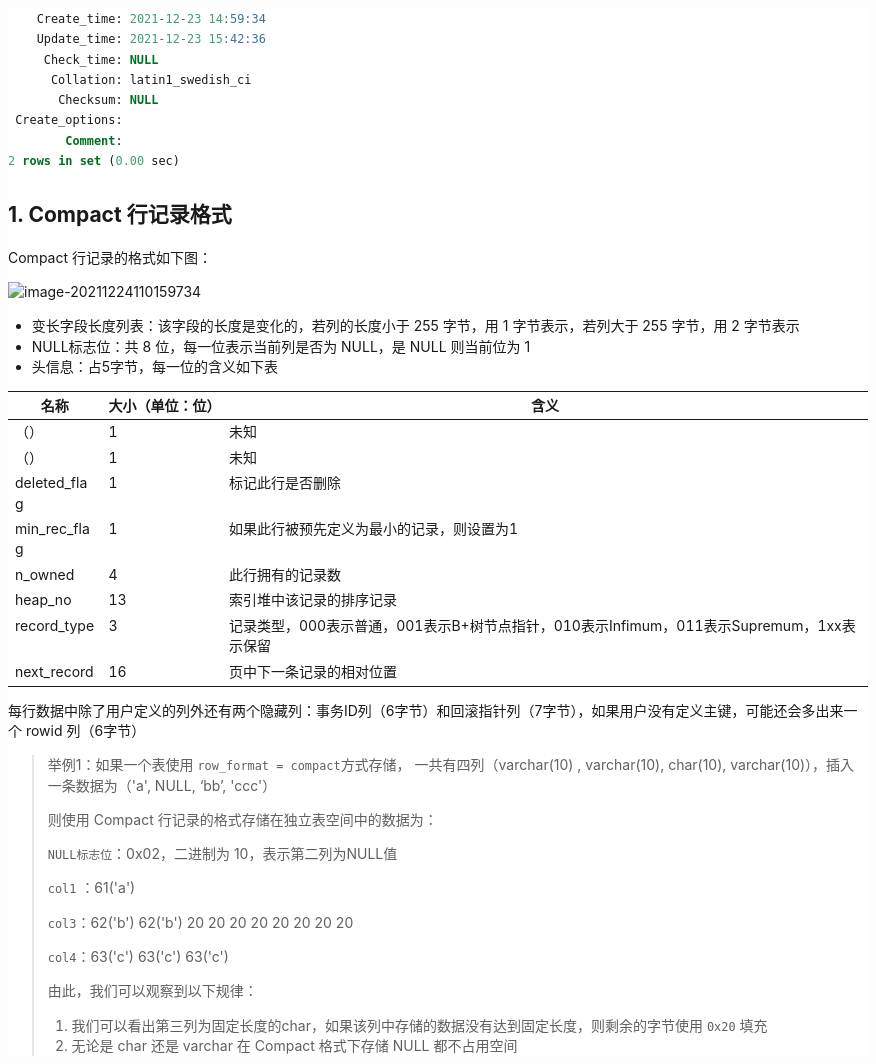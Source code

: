 ```sql
    Create_time: 2021-12-23 14:59:34
    Update_time: 2021-12-23 15:42:36
     Check_time: NULL
      Collation: latin1_swedish_ci
       Checksum: NULL
 Create_options: 
        Comment: 
2 rows in set (0.00 sec)
```

## 1. Compact 行记录格式

Compact 行记录的格式如下图：

![image-20211224110159734](https://raw.githubusercontent.com/gongruiyang/BlogImage/main/img/202112241101805.png)

* 变长字段长度列表：该字段的长度是变化的，若列的长度小于 255 字节，用 1 字节表示，若列大于 255 字节，用 2 字节表示
* NULL标志位：共 8 位，每一位表示当前列是否为 NULL，是 NULL 则当前位为 1
* 头信息：占5字节，每一位的含义如下表

| 名称         | 大小（单位：位） | 含义                                                         |
| ------------ | ---------------- | ------------------------------------------------------------ |
| （）         | 1                | 未知                                                         |
| （）         | 1                | 未知                                                         |
| deleted_flag | 1                | 标记此行是否删除                                             |
| min_rec_flag | 1                | 如果此行被预先定义为最小的记录，则设置为1                    |
| n_owned      | 4                | 此行拥有的记录数                                             |
| heap_no      | 13               | 索引堆中该记录的排序记录                                     |
| record_type  | 3                | 记录类型，000表示普通，001表示B+树节点指针，010表示Infimum，011表示Supremum，1xx表示保留 |
| next_record  | 16               | 页中下一条记录的相对位置                                     |

每行数据中除了用户定义的列外还有两个隐藏列：事务ID列（6字节）和回滚指针列（7字节），如果用户没有定义主键，可能还会多出来一个 rowid 列（6字节）

> 举例1：如果一个表使用 `row_format = compact`方式存储， 一共有四列（varchar(10) , varchar(10), char(10), varchar(10)），插入一条数据为（'a', NULL,  ‘bb’, 'ccc'）
>
> 则使用 Compact 行记录的格式存储在独立表空间中的数据为：
>
> `NULL标志位`：0x02，二进制为 10，表示第二列为NULL值
>
> `col1` ：61('a')
>
> `col3`：62('b') 62('b') 20 20 20 20 20 20 20 20 
>
> `col4`：63('c') 63('c') 63('c')
>
> 由此，我们可以观察到以下规律：
>
> 1. 我们可以看出第三列为固定长度的char，如果该列中存储的数据没有达到固定长度，则剩余的字节使用 `0x20` 填充
> 2. 无论是 char 还是 varchar 在 Compact 格式下存储 NULL 都不占用空间
